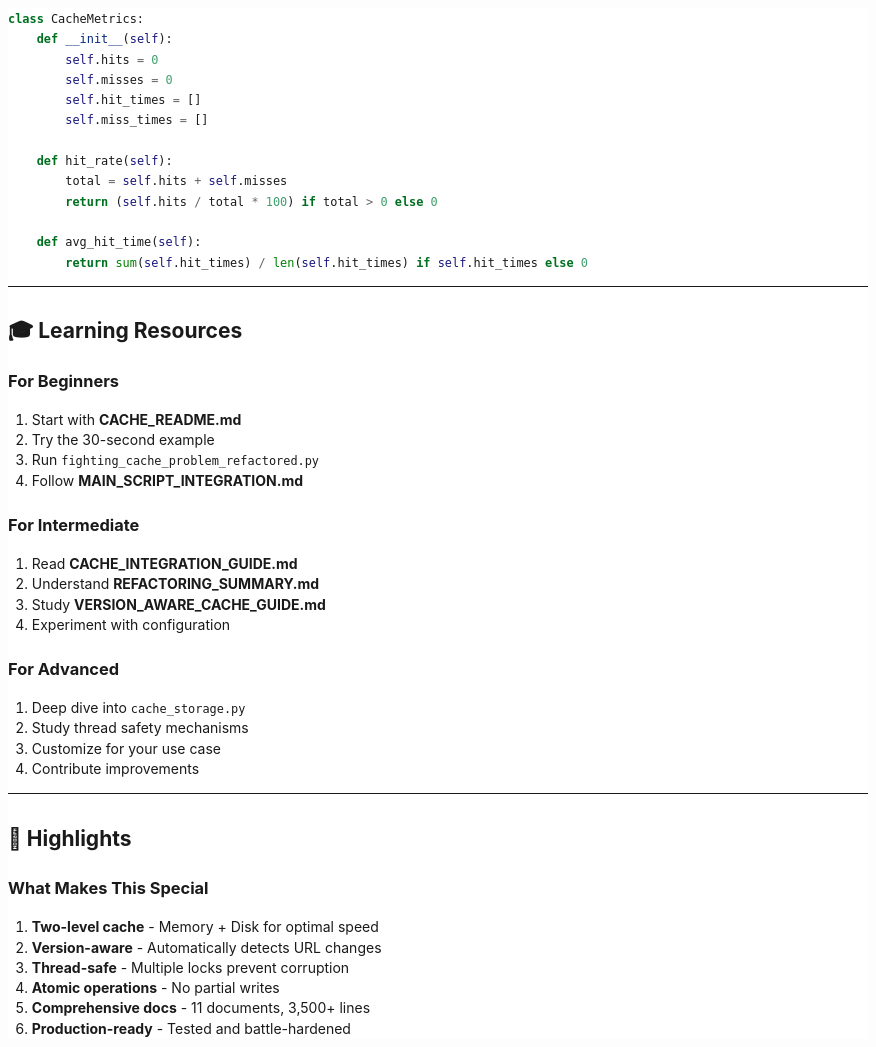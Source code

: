 ```python
class CacheMetrics:
    def __init__(self):
        self.hits = 0
        self.misses = 0
        self.hit_times = []
        self.miss_times = []
    
    def hit_rate(self):
        total = self.hits + self.misses
        return (self.hits / total * 100) if total > 0 else 0
    
    def avg_hit_time(self):
        return sum(self.hit_times) / len(self.hit_times) if self.hit_times else 0
```

---

## 🎓 Learning Resources

### For Beginners

1. Start with **CACHE_README.md**
2. Try the 30-second example
3. Run `fighting_cache_problem_refactored.py`
4. Follow **MAIN_SCRIPT_INTEGRATION.md**

### For Intermediate

1. Read **CACHE_INTEGRATION_GUIDE.md**
2. Understand **REFACTORING_SUMMARY.md**
3. Study **VERSION_AWARE_CACHE_GUIDE.md**
4. Experiment with configuration

### For Advanced

1. Deep dive into `cache_storage.py`
2. Study thread safety mechanisms
3. Customize for your use case
4. Contribute improvements

---

## 🌟 Highlights

### What Makes This Special

1. **Two-level cache** - Memory + Disk for optimal speed
2. **Version-aware** - Automatically detects URL changes
3. **Thread-safe** - Multiple locks prevent corruption
4. **Atomic operations** - No partial writes
5. **Comprehensive docs** - 11 documents, 3,500+ lines
6. **Production-ready** - Tested and battle-hardened

